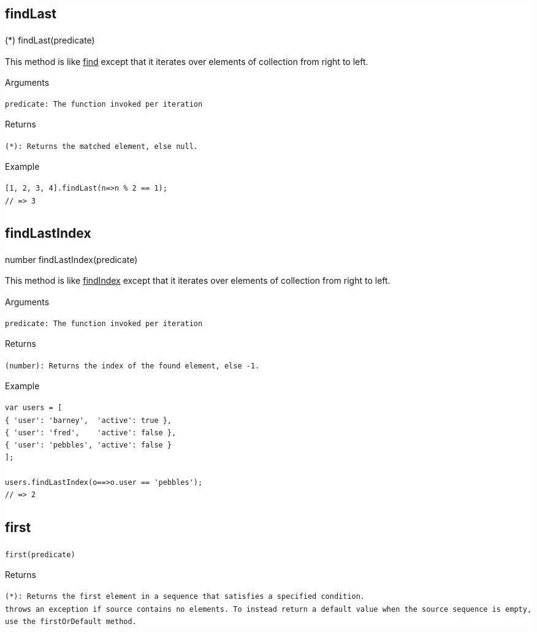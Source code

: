 ## findLast
   (*) findLast(predicate)

This method is like [find](#find) except that it iterates over elements of collection from right to left.

Arguments

    predicate: The function invoked per iteration

Returns

    (*): Returns the matched element, else null.

Example
	

    [1, 2, 3, 4].findLast(n=>n % 2 == 1);
    // => 3


## findLastIndex

   number findLastIndex(predicate)

This method is like [findIndex](#findindex) except that it iterates over elements of collection from right to left.

Arguments

    
    predicate: The function invoked per iteration

Returns

    (number): Returns the index of the found element, else -1.

Example
	

    var users = [
    { 'user': 'barney',  'active': true },
    { 'user': 'fred',    'active': false },
    { 'user': 'pebbles', 'active': false }
    ];
    
    users.findLastIndex(o==>o.user == 'pebbles');
    // => 2
    

## first

    first(predicate)

Returns

    (*): Returns the first element in a sequence that satisfies a specified condition.
	throws an exception if source contains no elements. To instead return a default value when the source sequence is empty, use the firstOrDefault method.
